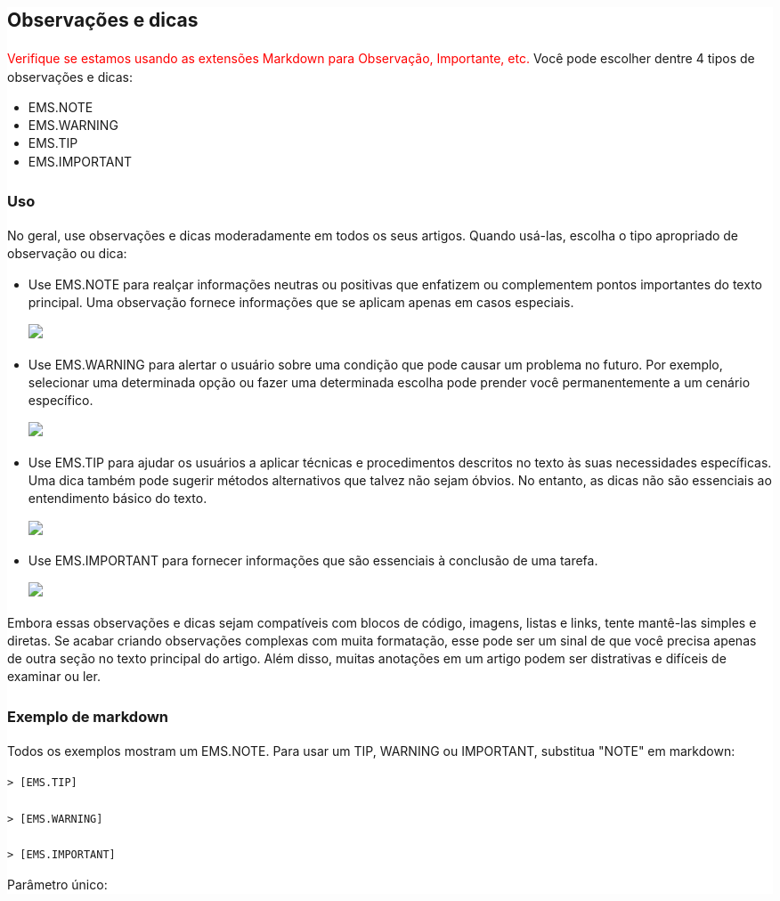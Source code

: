 ## Observações e dicas
<span style="color:red;">Verifique se estamos usando as extensões Markdown para Observação, Importante, etc.</span>
Você pode escolher dentre 4 tipos de observações e dicas:

- EMS.NOTE
- EMS.WARNING
- EMS.TIP
- EMS.IMPORTANT

### Uso
No geral, use observações e dicas moderadamente em todos os seus artigos. Quando usá-las, escolha o tipo apropriado de observação ou dica:

- Use EMS.NOTE para realçar informações neutras ou positivas que enfatizem ou complementem pontos importantes do texto principal. Uma observação fornece informações que se aplicam apenas em casos especiais.

  ![](./media/notes-note.png)

- Use EMS.WARNING para alertar o usuário sobre uma condição que pode causar um problema no futuro. Por exemplo, selecionar uma determinada opção ou fazer uma determinada escolha pode prender você permanentemente a um cenário específico.

  ![](./media/notes-warning.png)

- Use EMS.TIP para ajudar os usuários a aplicar técnicas e procedimentos descritos no texto às suas necessidades específicas. Uma dica também pode sugerir métodos alternativos que talvez não sejam óbvios. No entanto, as dicas não são essenciais ao entendimento básico do texto.

  ![](./media/notes-tip.png)

- Use EMS.IMPORTANT para fornecer informações que são essenciais à conclusão de uma tarefa.

  ![](./media/notes-important.png)

Embora essas observações e dicas sejam compatíveis com blocos de código, imagens, listas e links, tente mantê-las simples e diretas. Se acabar criando observações complexas com muita formatação, esse pode ser um sinal de que você precisa apenas de outra seção no texto principal do artigo. Além disso, muitas anotações em um artigo podem ser distrativas e difíceis de examinar ou ler.

### Exemplo de markdown

Todos os exemplos mostram um EMS.NOTE. Para usar um TIP, WARNING ou IMPORTANT, substitua "NOTE" em markdown:

    > [EMS.TIP]

    > [EMS.WARNING]

    > [EMS.IMPORTANT]

Parâmetro único:


[Notes and tips]: #notes-and-tips
[Tokens]: #tokens
[Embedded videos]: #embedded-videos
[Technology and platform selectors]: #technology-and-platform-selectors